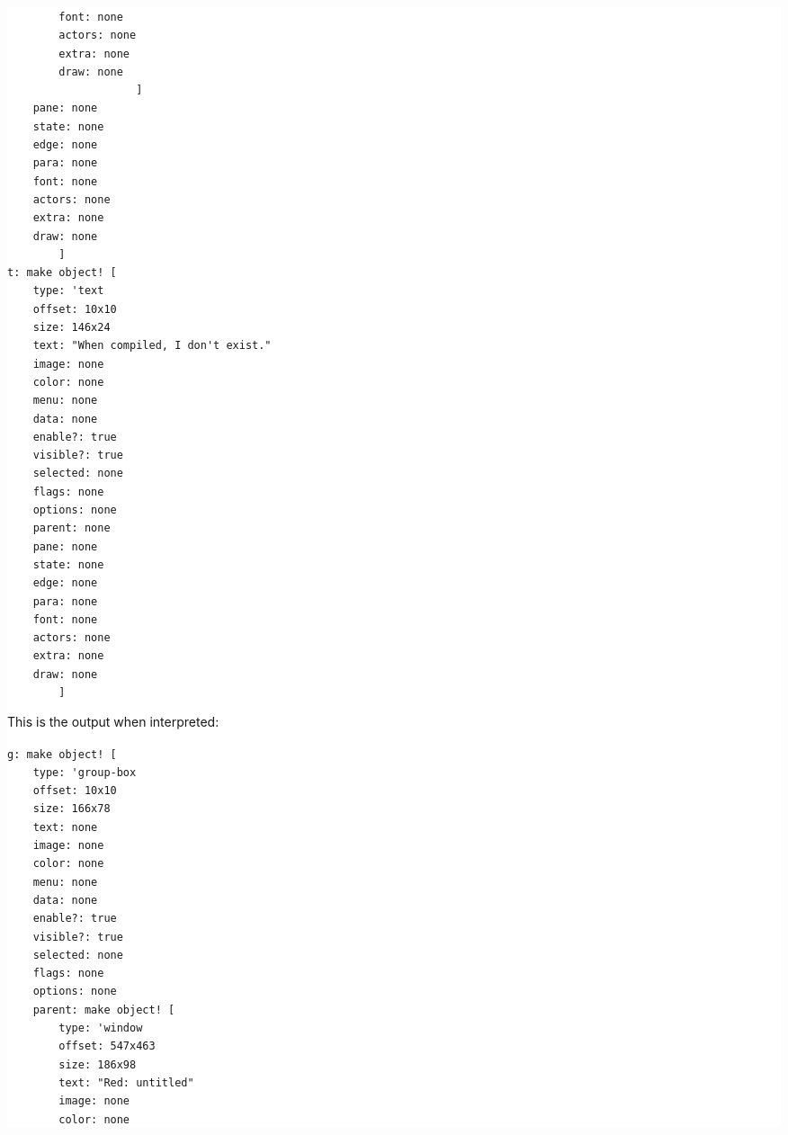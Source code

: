 ```
        font: none
        actors: none
        extra: none
        draw: none
                    ]
    pane: none
    state: none
    edge: none
    para: none
    font: none
    actors: none
    extra: none
    draw: none
        ]
t: make object! [
    type: 'text
    offset: 10x10
    size: 146x24
    text: "When compiled, I don't exist."
    image: none
    color: none
    menu: none
    data: none
    enable?: true
    visible?: true
    selected: none
    flags: none
    options: none
    parent: none
    pane: none
    state: none
    edge: none
    para: none
    font: none
    actors: none
    extra: none
    draw: none
        ]
```

This is the output when interpreted:

```
g: make object! [
    type: 'group-box
    offset: 10x10
    size: 166x78
    text: none
    image: none
    color: none
    menu: none
    data: none
    enable?: true
    visible?: true
    selected: none
    flags: none
    options: none
    parent: make object! [
        type: 'window
        offset: 547x463
        size: 186x98
        text: "Red: untitled"
        image: none
        color: none
```